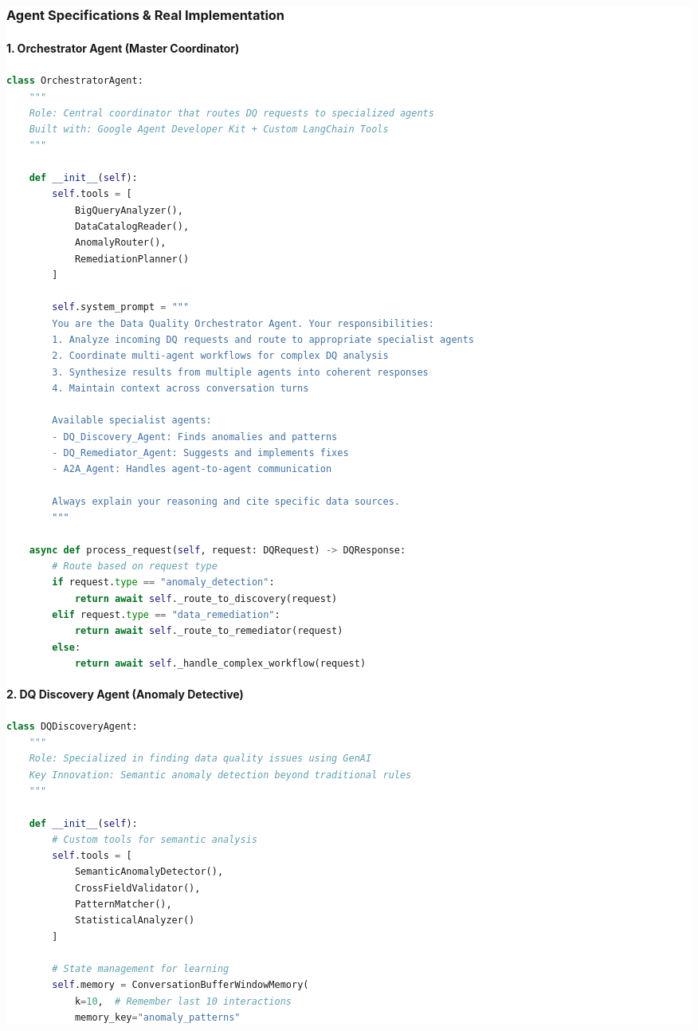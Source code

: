 ### Agent Specifications & Real Implementation

#### 1. Orchestrator Agent (Master Coordinator)
```python
class OrchestratorAgent:
    """
    Role: Central coordinator that routes DQ requests to specialized agents
    Built with: Google Agent Developer Kit + Custom LangChain Tools
    """
    
    def __init__(self):
        self.tools = [
            BigQueryAnalyzer(),
            DataCatalogReader(),
            AnomalyRouter(),
            RemediationPlanner()
        ]
        
        self.system_prompt = """
        You are the Data Quality Orchestrator Agent. Your responsibilities:
        1. Analyze incoming DQ requests and route to appropriate specialist agents
        2. Coordinate multi-agent workflows for complex DQ analysis
        3. Synthesize results from multiple agents into coherent responses
        4. Maintain context across conversation turns
        
        Available specialist agents:
        - DQ_Discovery_Agent: Finds anomalies and patterns
        - DQ_Remediator_Agent: Suggests and implements fixes
        - A2A_Agent: Handles agent-to-agent communication
        
        Always explain your reasoning and cite specific data sources.
        """

    async def process_request(self, request: DQRequest) -> DQResponse:
        # Route based on request type
        if request.type == "anomaly_detection":
            return await self._route_to_discovery(request)
        elif request.type == "data_remediation":
            return await self._route_to_remediator(request)
        else:
            return await self._handle_complex_workflow(request)
```

#### 2. DQ Discovery Agent (Anomaly Detective)
```python
class DQDiscoveryAgent:
    """
    Role: Specialized in finding data quality issues using GenAI
    Key Innovation: Semantic anomaly detection beyond traditional rules
    """
    
    def __init__(self):
        # Custom tools for semantic analysis
        self.tools = [
            SemanticAnomalyDetector(),
            CrossFieldValidator(),
            PatternMatcher(),
            StatisticalAnalyzer()
        ]
        
        # State management for learning
        self.memory = ConversationBufferWindowMemory(
            k=10,  # Remember last 10 interactions
            memory_key="anomaly_patterns"
```